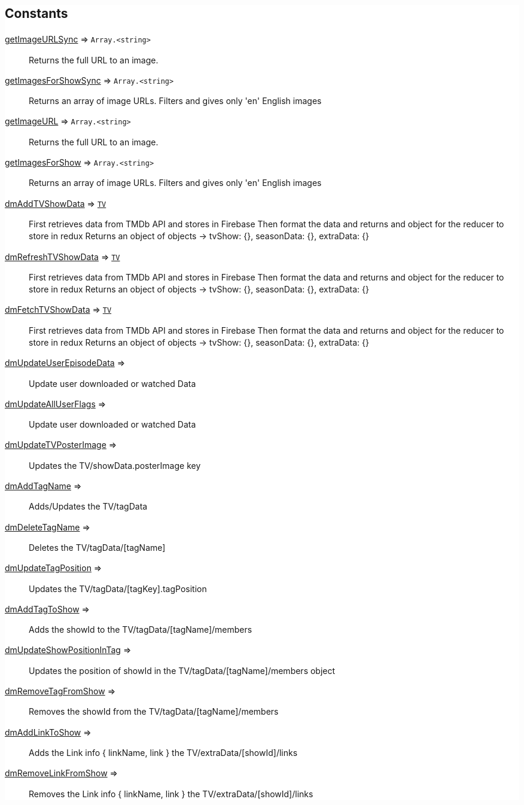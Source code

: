 ## Constants

<dl>
<dt><a href="#getImageURLSync">getImageURLSync</a> ⇒ <code>Array.&lt;string&gt;</code></dt>
<dd><p>Returns the full URL to an image.</p>
</dd>
<dt><a href="#getImagesForShowSync">getImagesForShowSync</a> ⇒ <code>Array.&lt;string&gt;</code></dt>
<dd><p>Returns an array of image URLs. Filters and gives only &#39;en&#39; English images</p>
</dd>
<dt><a href="#getImageURL">getImageURL</a> ⇒ <code>Array.&lt;string&gt;</code></dt>
<dd><p>Returns the full URL to an image.</p>
</dd>
<dt><a href="#getImagesForShow">getImagesForShow</a> ⇒ <code>Array.&lt;string&gt;</code></dt>
<dd><p>Returns an array of image URLs. Filters and gives only &#39;en&#39; English images</p>
</dd>
<dt><a href="#dmAddTVShowData">dmAddTVShowData</a> ⇒ <code><a href="#TV">TV</a></code></dt>
<dd><p>First retrieves data from TMDb API and stores in Firebase
Then format the data and returns and object for the reducer to store in redux
Returns an object of objects -&gt; tvShow: {}, seasonData: {}, extraData: {}</p>
</dd>
<dt><a href="#dmRefreshTVShowData">dmRefreshTVShowData</a> ⇒ <code><a href="#TV">TV</a></code></dt>
<dd><p>First retrieves data from TMDb API and stores in Firebase
Then format the data and returns and object for the reducer to store in redux
Returns an object of objects -&gt; tvShow: {}, seasonData: {}, extraData: {}</p>
</dd>
<dt><a href="#dmFetchTVShowData">dmFetchTVShowData</a> ⇒ <code><a href="#TV">TV</a></code></dt>
<dd><p>First retrieves data from TMDb API and stores in Firebase
Then format the data and returns and object for the reducer to store in redux
Returns an object of objects -&gt; tvShow: {}, seasonData: {}, extraData: {}</p>
</dd>
<dt><a href="#dmUpdateUserEpisodeData">dmUpdateUserEpisodeData</a> ⇒</dt>
<dd><p>Update user downloaded or watched Data</p>
</dd>
<dt><a href="#dmUpdateAllUserFlags">dmUpdateAllUserFlags</a> ⇒</dt>
<dd><p>Update user downloaded or watched Data</p>
</dd>
<dt><a href="#dmUpdateTVPosterImage">dmUpdateTVPosterImage</a> ⇒</dt>
<dd><p>Updates the TV/showData.posterImage key</p>
</dd>
<dt><a href="#dmAddTagName">dmAddTagName</a> ⇒</dt>
<dd><p>Adds/Updates the TV/tagData</p>
</dd>
<dt><a href="#dmDeleteTagName">dmDeleteTagName</a> ⇒</dt>
<dd><p>Deletes the TV/tagData/[tagName]</p>
</dd>
<dt><a href="#dmUpdateTagPosition">dmUpdateTagPosition</a> ⇒</dt>
<dd><p>Updates the TV/tagData/[tagKey].tagPosition</p>
</dd>
<dt><a href="#dmAddTagToShow">dmAddTagToShow</a> ⇒</dt>
<dd><p>Adds the showId to the TV/tagData/[tagName]/members</p>
</dd>
<dt><a href="#dmUpdateShowPositionInTag">dmUpdateShowPositionInTag</a> ⇒</dt>
<dd><p>Updates the position of showId in the TV/tagData/[tagName]/members object</p>
</dd>
<dt><a href="#dmRemoveTagFromShow">dmRemoveTagFromShow</a> ⇒</dt>
<dd><p>Removes the showId from the TV/tagData/[tagName]/members</p>
</dd>
<dt><a href="#dmAddLinkToShow">dmAddLinkToShow</a> ⇒</dt>
<dd><p>Adds the Link info { linkName, link } the TV/extraData/[showId]/links</p>
</dd>
<dt><a href="#dmRemoveLinkFromShow">dmRemoveLinkFromShow</a> ⇒</dt>
<dd><p>Removes the Link info { linkName, link } the TV/extraData/[showId]/links</p>